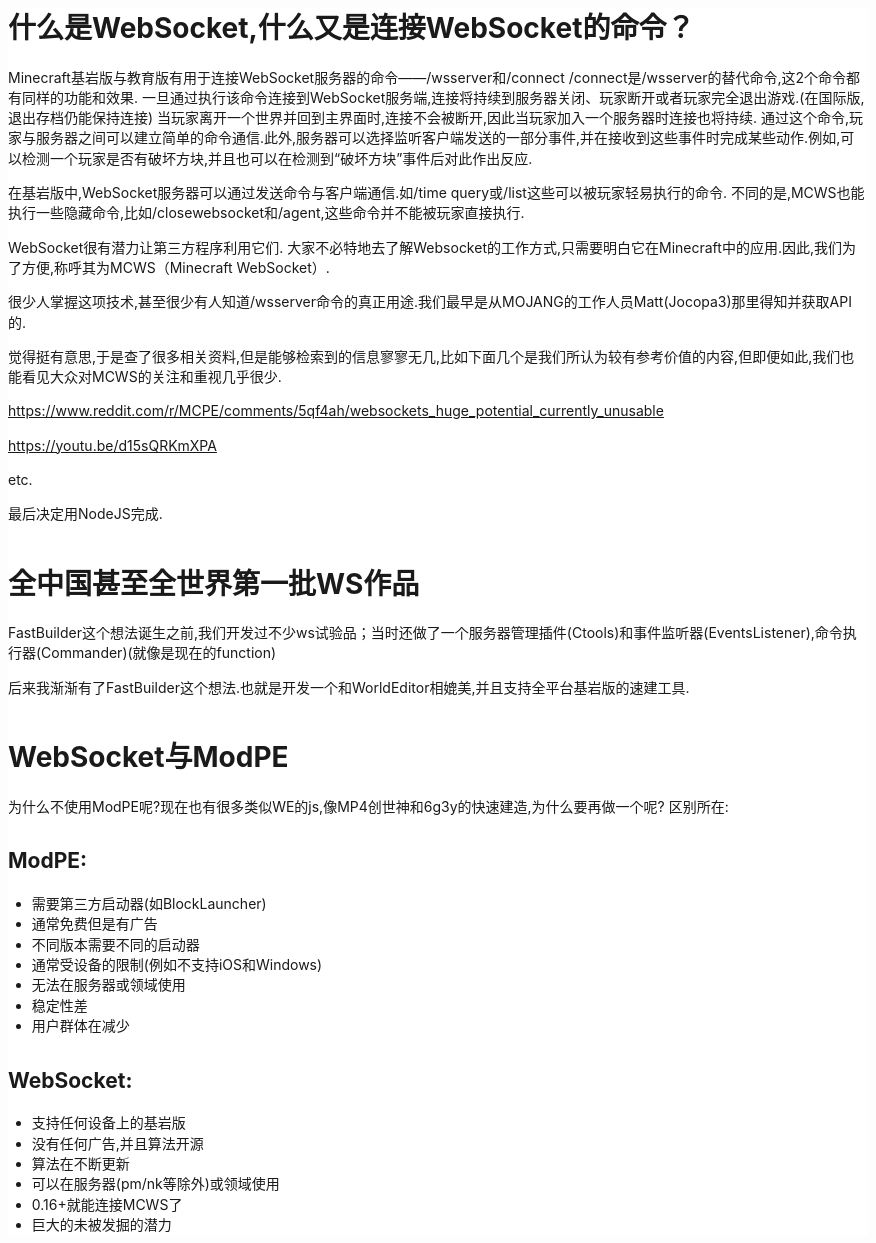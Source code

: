 # 什么是WebSocket,什么又是连接WebSocket的命令？

Minecraft基岩版与教育版有用于连接WebSocket服务器的命令——/wsserver和/connect
/connect是/wsserver的替代命令,这2个命令都有同样的功能和效果.
一旦通过执行该命令连接到WebSocket服务端,连接将持续到服务器关闭、玩家断开或者玩家完全退出游戏.(在国际版,退出存档仍能保持连接)
当玩家离开一个世界并回到主界面时,连接不会被断开,因此当玩家加入一个服务器时连接也将持续.
通过这个命令,玩家与服务器之间可以建立简单的命令通信.此外,服务器可以选择监听客户端发送的一部分事件,并在接收到这些事件时完成某些动作.例如,可以检测一个玩家是否有破坏方块,并且也可以在检测到“破坏方块”事件后对此作出反应.

在基岩版中,WebSocket服务器可以通过发送命令与客户端通信.如/time query或/list这些可以被玩家轻易执行的命令.
不同的是,MCWS也能执行一些隐藏命令,比如/closewebsocket和/agent,这些命令并不能被玩家直接执行.

WebSocket很有潜力让第三方程序利用它们.
大家不必特地去了解Websocket的工作方式,只需要明白它在Minecraft中的应用.因此,我们为了方便,称呼其为MCWS（Minecraft WebSocket）.

很少人掌握这项技术,甚至很少有人知道/wsserver命令的真正用途.我们最早是从MOJANG的工作人员Matt(Jocopa3)那里得知并获取API的.

觉得挺有意思,于是查了很多相关资料,但是能够检索到的信息寥寥无几,比如下面几个是我们所认为较有参考价值的内容,但即便如此,我们也能看见大众对MCWS的关注和重视几乎很少.

https://www.reddit.com/r/MCPE/comments/5qf4ah/websockets_huge_potential_currently_unusable

https://youtu.be/d15sQRKmXPA

etc.

最后决定用NodeJS完成.

# 全中国甚至全世界第一批WS作品

FastBuilder这个想法诞生之前,我们开发过不少ws试验品；当时还做了一个服务器管理插件(Ctools)和事件监听器(EventsListener),命令执行器(Commander)(就像是现在的function)

后来我渐渐有了FastBuilder这个想法.也就是开发一个和WorldEditor相媲美,并且支持全平台基岩版的速建工具.

# WebSocket与ModPE

为什么不使用ModPE呢?现在也有很多类似WE的js,像MP4创世神和6g3y的快速建造,为什么要再做一个呢?
区别所在:

## ModPE:

- 需要第三方启动器(如BlockLauncher)
- 通常免费但是有广告
- 不同版本需要不同的启动器
- 通常受设备的限制(例如不支持iOS和Windows)
- 无法在服务器或领域使用
- 稳定性差
- 用户群体在减少

## WebSocket:

- 支持任何设备上的基岩版
- 没有任何广告,并且算法开源
- 算法在不断更新
- 可以在服务器(pm/nk等除外)或领域使用
- 0.16+就能连接MCWS了
- 巨大的未被发掘的潜力
